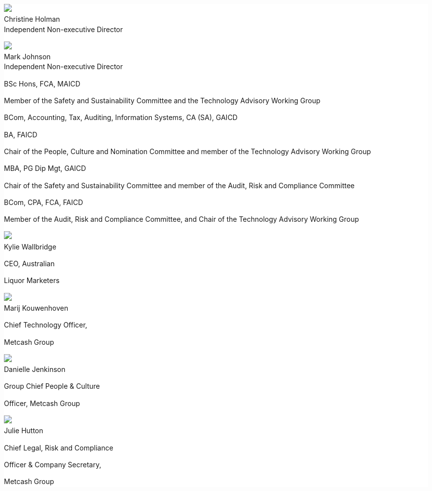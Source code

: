 ![](https://cdn-mineru.openxlab.org.cn/result/2025-10-20/0c5583bd-e43c-4059-9d30-f0f24e0016e2/cf6e9065bc4783397ec97b67c70ebb0bb59173016471e5c8c30658f6fdd21d7c.jpg)  
Christine Holman  
Independent Non-executive Director

![](https://cdn-mineru.openxlab.org.cn/result/2025-10-20/0c5583bd-e43c-4059-9d30-f0f24e0016e2/91b3f817f94dd18821424deb67ce7020d7da77979dad0c7e4a9d451b3e68aed1.jpg)  
Mark Johnson  
Independent Non-executive Director

BSc Hons, FCA, MAICD

Member of the Safety and Sustainability Committee and the Technology Advisory Working Group

BCom, Accounting, Tax, Auditing, Information Systems, CA (SA), GAICD

BA, FAICD

Chair of the People, Culture and Nomination Committee and member of the Technology Advisory Working Group

MBA, PG Dip Mgt, GAICD

Chair of the Safety and Sustainability Committee and member of the Audit, Risk and Compliance Committee

BCom, CPA, FCA, FAICD

Member of the Audit, Risk and Compliance Committee, and Chair of the Technology Advisory Working Group

![](https://cdn-mineru.openxlab.org.cn/result/2025-10-20/0c5583bd-e43c-4059-9d30-f0f24e0016e2/550a68d427159cda9c7f74d6953268e18973c128c080285986d74beffbfeda61.jpg)  
Kylie Wallbridge

CEO, Australian

Liquor Marketers

![](https://cdn-mineru.openxlab.org.cn/result/2025-10-20/0c5583bd-e43c-4059-9d30-f0f24e0016e2/32791fabb85b520aaba01a36599c6af831e7cb4bbaaa6af5af8702e40cd39638.jpg)  
Marij Kouwenhoven

Chief Technology Officer,

Metcash Group

![](https://cdn-mineru.openxlab.org.cn/result/2025-10-20/0c5583bd-e43c-4059-9d30-f0f24e0016e2/0af78447a92e826a5dabac323408bdbc319ca6b0ae975107f38a19b90d08c9aa.jpg)  
Danielle Jenkinson

Group Chief People & Culture

Officer, Metcash Group

![](https://cdn-mineru.openxlab.org.cn/result/2025-10-20/0c5583bd-e43c-4059-9d30-f0f24e0016e2/aa76e6e56838bfbb04ea435cd51f6e9b2de4988e7ae6e1821bf380ae3a16a567.jpg)  
Julie Hutton

Chief Legal, Risk and Compliance

Officer & Company Secretary,

Metcash Group
